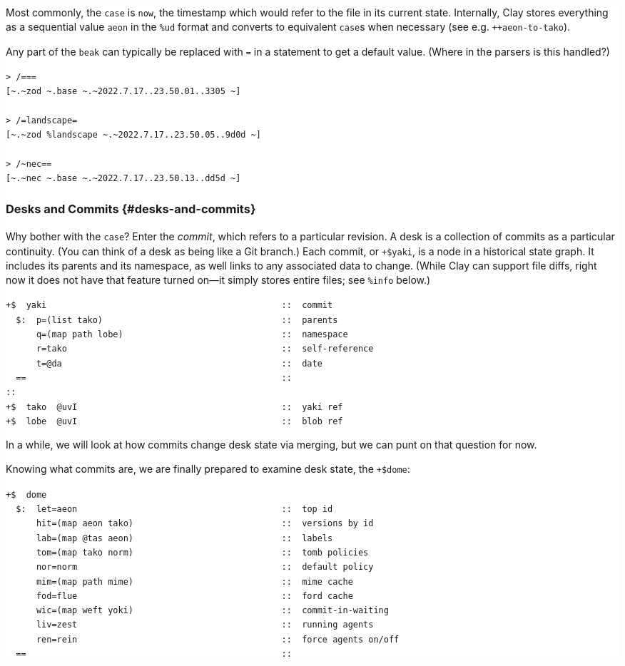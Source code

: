 Most commonly, the `case` is `now`, the timestamp which would refer to the file in its current state. Internally, Clay stores everything as a sequential value `aeon` in the `%ud` format and converts to equivalent `case`s when necessary (see e.g. `++aeon-to-tako`).

Any part of the `beak` can typically be replaced with `=` in a statement to get a default value. (Where in the parsers is this handled?)

```hoon
> /===
[~.~zod ~.base ~.~2022.7.17..23.50.01..3305 ~]

> /=landscape=
[~.~zod %landscape ~.~2022.7.17..23.50.05..9d0d ~]

> /~nec==
[~.~nec ~.base ~.~2022.7.17..23.50.13..dd5d ~]
```

### Desks and Commits {#desks-and-commits}

Why bother with the `case`?  Enter the _commit_, which refers to a particular revision. A desk is a collection of commits as a particular continuity. (You can think of a desk as being like a Git branch.)  Each commit, or `+$yaki`, is a node in a historical state graph. It includes its parents and its namespace, as well links to any associated data to change. (While Clay can support file diffs, right now it does not have that feature turned on—it simply stores entire files; see `%info` below.)

```hoon
+$  yaki                                              ::  commit
  $:  p=(list tako)                                   ::  parents
      q=(map path lobe)                               ::  namespace
      r=tako                                          ::  self-reference
      t=@da                                           ::  date
  ==                                                  ::
::
+$  tako  @uvI                                        ::  yaki ref
+$  lobe  @uvI                                        ::  blob ref
```

In a while, we will look at how commits change desk state via merging, but we can punt on that question for now.

Knowing what commits are, we are finally prepared to examine desk state, the `+$dome`:

```hoon
+$  dome
  $:  let=aeon                                        ::  top id
      hit=(map aeon tako)                             ::  versions by id
      lab=(map @tas aeon)                             ::  labels
      tom=(map tako norm)                             ::  tomb policies
      nor=norm                                        ::  default policy
      mim=(map path mime)                             ::  mime cache
      fod=flue                                        ::  ford cache
      wic=(map weft yoki)                             ::  commit-in-waiting
      liv=zest                                        ::  running agents
      ren=rein                                        ::  force agents on/off
  ==                                                  ::
```
